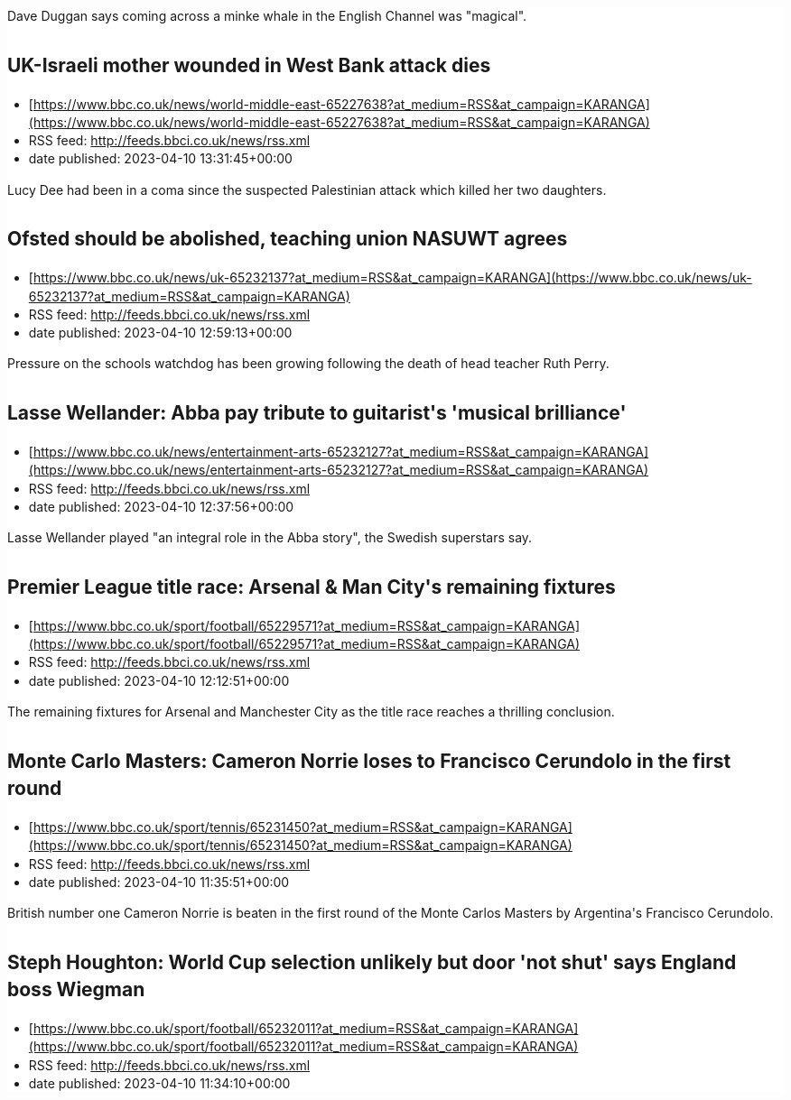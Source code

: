 Dave Duggan says coming across a minke whale in the English Channel was "magical".

## UK-Israeli mother wounded in West Bank attack dies
 - [https://www.bbc.co.uk/news/world-middle-east-65227638?at_medium=RSS&at_campaign=KARANGA](https://www.bbc.co.uk/news/world-middle-east-65227638?at_medium=RSS&at_campaign=KARANGA)
 - RSS feed: http://feeds.bbci.co.uk/news/rss.xml
 - date published: 2023-04-10 13:31:45+00:00

Lucy Dee had been in a coma since the suspected Palestinian attack which killed her two daughters.

## Ofsted should be abolished, teaching union NASUWT agrees
 - [https://www.bbc.co.uk/news/uk-65232137?at_medium=RSS&at_campaign=KARANGA](https://www.bbc.co.uk/news/uk-65232137?at_medium=RSS&at_campaign=KARANGA)
 - RSS feed: http://feeds.bbci.co.uk/news/rss.xml
 - date published: 2023-04-10 12:59:13+00:00

Pressure on the schools watchdog has been growing following the death of head teacher Ruth Perry.

## Lasse Wellander: Abba pay tribute to guitarist's 'musical brilliance'
 - [https://www.bbc.co.uk/news/entertainment-arts-65232127?at_medium=RSS&at_campaign=KARANGA](https://www.bbc.co.uk/news/entertainment-arts-65232127?at_medium=RSS&at_campaign=KARANGA)
 - RSS feed: http://feeds.bbci.co.uk/news/rss.xml
 - date published: 2023-04-10 12:37:56+00:00

Lasse Wellander played "an integral role in the Abba story", the Swedish superstars say.

## Premier League title race: Arsenal & Man City's remaining fixtures
 - [https://www.bbc.co.uk/sport/football/65229571?at_medium=RSS&at_campaign=KARANGA](https://www.bbc.co.uk/sport/football/65229571?at_medium=RSS&at_campaign=KARANGA)
 - RSS feed: http://feeds.bbci.co.uk/news/rss.xml
 - date published: 2023-04-10 12:12:51+00:00

The remaining fixtures for Arsenal and Manchester City as the title race reaches a thrilling conclusion.

## Monte Carlo Masters: Cameron Norrie loses to Francisco Cerundolo in the first round
 - [https://www.bbc.co.uk/sport/tennis/65231450?at_medium=RSS&at_campaign=KARANGA](https://www.bbc.co.uk/sport/tennis/65231450?at_medium=RSS&at_campaign=KARANGA)
 - RSS feed: http://feeds.bbci.co.uk/news/rss.xml
 - date published: 2023-04-10 11:35:51+00:00

British number one Cameron Norrie is beaten in the first round of the Monte Carlos Masters by Argentina's Francisco Cerundolo.

## Steph Houghton: World Cup selection unlikely but door 'not shut' says England boss Wiegman
 - [https://www.bbc.co.uk/sport/football/65232011?at_medium=RSS&at_campaign=KARANGA](https://www.bbc.co.uk/sport/football/65232011?at_medium=RSS&at_campaign=KARANGA)
 - RSS feed: http://feeds.bbci.co.uk/news/rss.xml
 - date published: 2023-04-10 11:34:10+00:00
